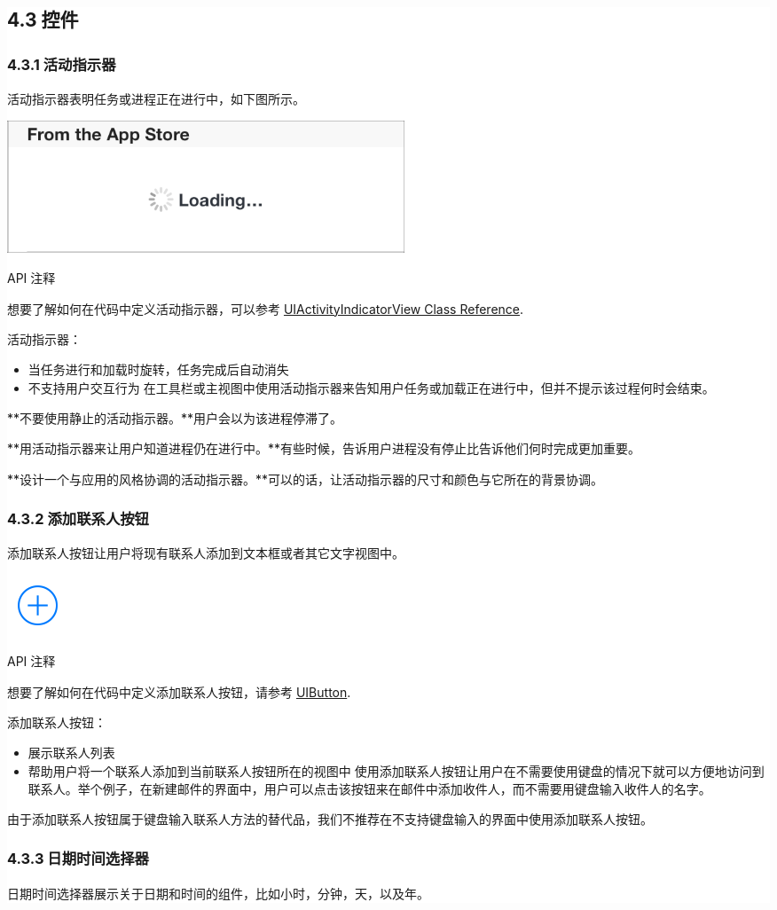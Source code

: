 ## 4.3 控件
### 4.3.1 活动指示器
活动指示器表明任务或进程正在进行中，如下图所示。

![](images/40.png)

API 注释

想要了解如何在代码中定义活动指示器，可以参考 [UIActivityIndicatorView Class Reference](https://developer.apple.com/library/ios/documentation/UIKit/Reference/UIActivityIndicatorView_Class/index.html#//apple_ref/doc/uid/TP40006830).

活动指示器：

- 当任务进行和加载时旋转，任务完成后自动消失
- 不支持用户交互行为
在工具栏或主视图中使用活动指示器来告知用户任务或加载正在进行中，但并不提示该过程何时会结束。

**不要使用静止的活动指示器。**用户会以为该进程停滞了。

**用活动指示器来让用户知道进程仍在进行中。**有些时候，告诉用户进程没有停止比告诉他们何时完成更加重要。

**设计一个与应用的风格协调的活动指示器。**可以的话，让活动指示器的尺寸和颜色与它所在的背景协调。

### 4.3.2 添加联系人按钮
添加联系人按钮让用户将现有联系人添加到文本框或者其它文字视图中。

![](images/41.png)

API 注释

想要了解如何在代码中定义添加联系人按钮，请参考 [UIButton](https://developer.apple.com/library/ios/documentation/UIKit/Reference/UIButton_Class/index.html#//apple_ref/occ/cl/UIButton).

添加联系人按钮：

- 展示联系人列表
- 帮助用户将一个联系人添加到当前联系人按钮所在的视图中
使用添加联系人按钮让用户在不需要使用键盘的情况下就可以方便地访问到联系人。举个例子，在新建邮件的界面中，用户可以点击该按钮来在邮件中添加收件人，而不需要用键盘输入收件人的名字。

由于添加联系人按钮属于键盘输入联系人方法的替代品，我们不推荐在不支持键盘输入的界面中使用添加联系人按钮。

### 4.3.3 日期时间选择器
日期时间选择器展示关于日期和时间的组件，比如小时，分钟，天，以及年。

